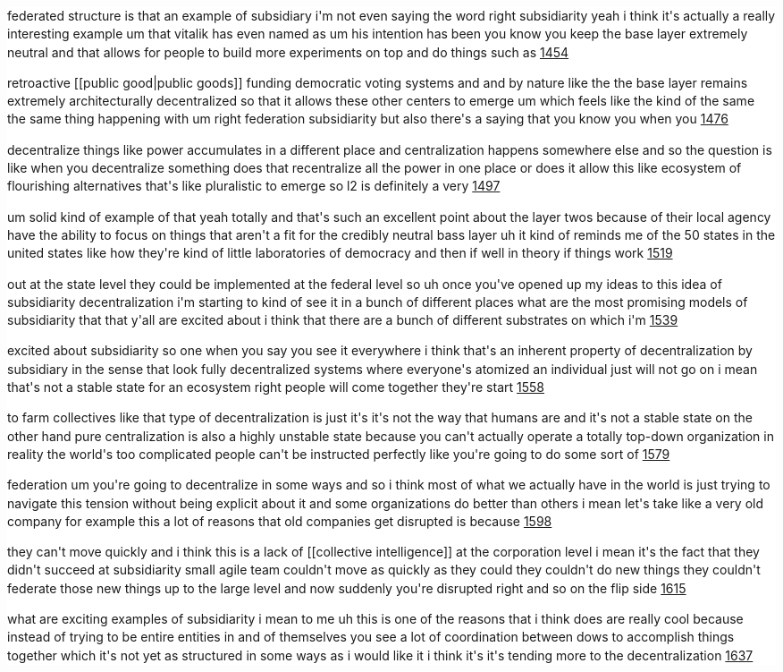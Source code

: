 federated structure is that an example of subsidiary i'm not even saying the word right subsidiarity yeah i think it's actually a really interesting example um that vitalik has even named as um his intention has been you know you keep the base layer extremely neutral and that allows for people to build more experiments on top and do things such as [1454](https://www.youtube.com/watch?v=gQ4rEa9ULOo&t=1454.4s)

retroactive [[public good|public goods]] funding democratic voting systems and and by nature like the the base layer remains extremely architecturally decentralized so that it allows these other centers to emerge um which feels like the kind of the same the same thing happening with um right federation subsidiarity but also there's a saying that you know you when you [1476](https://www.youtube.com/watch?v=gQ4rEa9ULOo&t=1476.6s)

decentralize things like power accumulates in a different place and centralization happens somewhere else and so the question is like when you decentralize something does that recentralize all the power in one place or does it allow this like ecosystem of flourishing alternatives that's like pluralistic to emerge so l2 is definitely a very [1497](https://www.youtube.com/watch?v=gQ4rEa9ULOo&t=1497.419s)

um solid kind of example of that yeah totally and that's such an excellent point about the layer twos because of their local agency have the ability to focus on things that aren't a fit for the credibly neutral bass layer uh it kind of reminds me of the 50 states in the united states like how they're kind of little laboratories of democracy and then if well in theory if things work [1519](https://www.youtube.com/watch?v=gQ4rEa9ULOo&t=1519.08s)

out at the state level they could be implemented at the federal level so uh once you've opened up my ideas to this idea of subsidiarity decentralization i'm starting to kind of see it in a bunch of different places what are the most promising models of subsidiarity that that y'all are excited about i think that there are a bunch of different substrates on which i'm [1539](https://www.youtube.com/watch?v=gQ4rEa9ULOo&t=1539.0s)

excited about subsidiarity so one when you say you see it everywhere i think that's an inherent property of decentralization by subsidiary in the sense that look fully decentralized systems where everyone's atomized an individual just will not go on i mean that's not a stable state for an ecosystem right people will come together they're start [1558](https://www.youtube.com/watch?v=gQ4rEa9ULOo&t=1558.559s)

to farm collectives like that type of decentralization is just it's it's not the way that humans are and it's not a stable state on the other hand pure centralization is also a highly unstable state because you can't actually operate a totally top-down organization in reality the world's too complicated people can't be instructed perfectly like you're going to do some sort of [1579](https://www.youtube.com/watch?v=gQ4rEa9ULOo&t=1579.26s)

federation um you're going to decentralize in some ways and so i think most of what we actually have in the world is just trying to navigate this tension without being explicit about it and some organizations do better than others i mean let's take like a very old company for example this a lot of reasons that old companies get disrupted is because [1598](https://www.youtube.com/watch?v=gQ4rEa9ULOo&t=1598.76s)

they can't move quickly and i think this is a lack of [[collective intelligence]] at the corporation level i mean it's the fact that they didn't succeed at subsidiarity small agile team couldn't move as quickly as they could they couldn't do new things they couldn't federate those new things up to the large level and now suddenly you're disrupted right and so on the flip side [1615](https://www.youtube.com/watch?v=gQ4rEa9ULOo&t=1615.559s)

what are exciting examples of subsidiarity i mean to me uh this is one of the reasons that i think does are really cool because instead of trying to be entire entities in and of themselves you see a lot of coordination between dows to accomplish things together which it's not yet as structured in some ways as i would like it i think it's it's tending more to the decentralization [1637](https://www.youtube.com/watch?v=gQ4rEa9ULOo&t=1637.52s)
